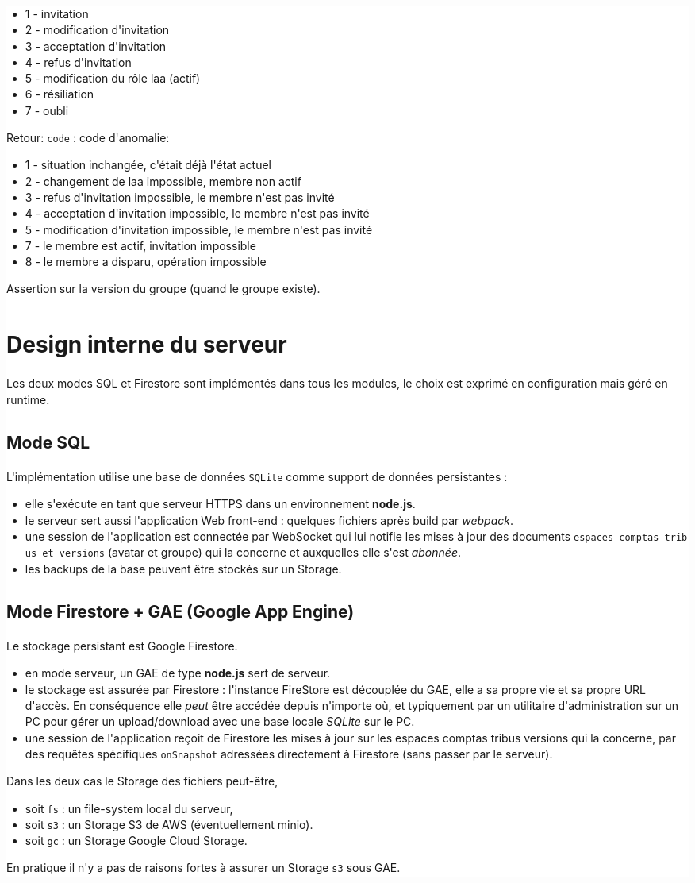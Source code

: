   - 1 - invitation
  - 2 - modification d'invitation
  - 3 - acceptation d'invitation
  - 4 - refus d'invitation
  - 5 - modification du rôle laa (actif)
  - 6 - résiliation
  - 7 - oubli

Retour: `code` : code d'anomalie: 
- 1 - situation inchangée, c'était déjà l'état actuel
- 2 - changement de laa impossible, membre non actif
- 3 - refus d'invitation impossible, le membre n'est pas invité
- 4 - acceptation d'invitation impossible, le membre n'est pas invité
- 5 - modification d'invitation impossible, le membre n'est pas invité
- 7 - le membre est actif, invitation impossible
- 8 - le membre a disparu, opération impossible

Assertion sur la version du groupe (quand le groupe existe).

# Design interne du serveur

Les deux modes SQL et Firestore sont implémentés dans tous les modules, le choix est exprimé en configuration mais géré en runtime.

## Mode SQL
L'implémentation utilise une base de données `SQLite` comme support de données persistantes :
- elle s'exécute en tant que serveur HTTPS dans un environnement **node.js**.
- le serveur sert aussi l'application Web front-end : quelques fichiers après build par _webpack_.
- une session de l'application est connectée par WebSocket qui lui notifie les mises à jour des documents `espaces comptas tribus et versions` (avatar et groupe) qui la concerne et auxquelles elle s'est _abonnée_.
- les backups de la base peuvent être stockés sur un Storage.

## Mode Firestore + GAE (Google App Engine)
Le stockage persistant est Google Firestore.
- en mode serveur, un GAE de type **node.js** sert de serveur.
- le stockage est assurée par Firestore : l'instance FireStore est découplée du GAE, elle a sa propre vie et sa propre URL d'accès. En conséquence elle _peut_ être accédée depuis n'importe où, et typiquement par un utilitaire d'administration sur un PC pour gérer un upload/download avec une base locale _SQLite_ sur le PC.
- une session de l'application reçoit de Firestore les mises à jour sur les espaces comptas tribus versions qui la concerne, par des requêtes spécifiques `onSnapshot` adressées directement à Firestore (sans passer par le serveur).

Dans les deux cas le Storage des fichiers peut-être,
- soit `fs` : un file-system local du serveur,
- soit `s3` : un Storage S3 de AWS (éventuellement minio).
- soit `gc` : un Storage Google Cloud Storage.

En pratique il n'y a pas de raisons fortes à assurer un Storage `s3` sous GAE.
